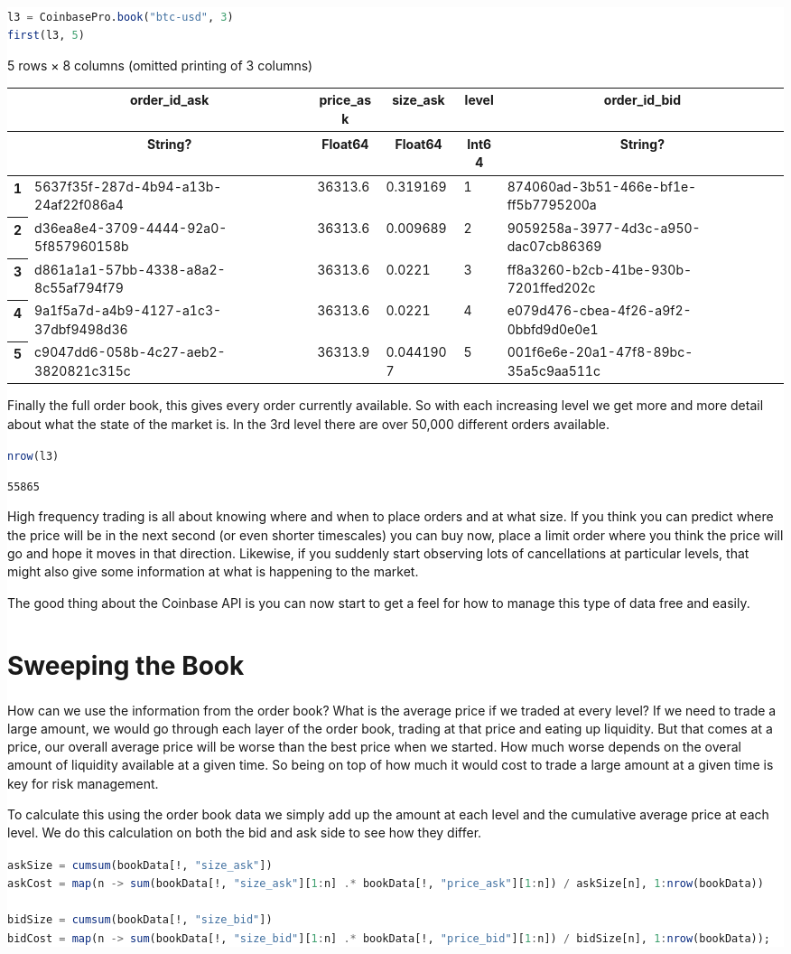 
```julia
l3 = CoinbasePro.book("btc-usd", 3)
first(l3, 5)
```




<table class="data-frame"><thead><tr><th></th><th>order_id_ask</th><th>price_ask</th><th>size_ask</th><th>level</th><th>order_id_bid</th></tr><tr><th></th><th>String?</th><th>Float64</th><th>Float64</th><th>Int64</th><th>String?</th></tr></thead><tbody><p>5 rows × 8 columns (omitted printing of 3 columns)</p><tr><th>1</th><td>5637f35f-287d-4b94-a13b-24af22f086a4</td><td>36313.6</td><td>0.319169</td><td>1</td><td>874060ad-3b51-466e-bf1e-ff5b7795200a</td></tr><tr><th>2</th><td>d36ea8e4-3709-4444-92a0-5f857960158b</td><td>36313.6</td><td>0.009689</td><td>2</td><td>9059258a-3977-4d3c-a950-dac07cb86369</td></tr><tr><th>3</th><td>d861a1a1-57bb-4338-a8a2-8c55af794f79</td><td>36313.6</td><td>0.0221</td><td>3</td><td>ff8a3260-b2cb-41be-930b-7201ffed202c</td></tr><tr><th>4</th><td>9a1f5a7d-a4b9-4127-a1c3-37dbf9498d36</td><td>36313.6</td><td>0.0221</td><td>4</td><td>e079d476-cbea-4f26-a9f2-0bbfd9d0e0e1</td></tr><tr><th>5</th><td>c9047dd6-058b-4c27-aeb2-3820821c315c</td><td>36313.9</td><td>0.0441907</td><td>5</td><td>001f6e6e-20a1-47f8-89bc-35a5c9aa511c</td></tr></tbody></table>



Finally the full order book, this gives every order currently available. So with each increasing level we get more and more detail about what the state of the market is. In the 3rd level there are over 50,000 different orders available. 


```julia
nrow(l3)
```

    55865

High frequency trading is all about knowing where and when to place orders and at what size. If you think you can predict where the price will be in the next second (or even shorter timescales) you can buy now, place a limit order where you think the price will go and hope it moves in that direction. Likewise, if you suddenly start observing lots of cancellations at particular levels, that might also give some information at what is happening to the market.

The good thing about the Coinbase API is you can now start to get a feel for how to manage this type of data free and easily. 

# Sweeping the Book

How can we use the information from the order book? What is the average price if we traded at every level? If we need to trade a large amount, we would go through each layer of the order book, trading at that price and eating up liquidity. But that comes at a price, our overall average price will be worse than the best price when we started. How much worse depends on the overal amount of liquidity available at a given time. So being on top of how much it would cost to trade a large amount at a given time is key for risk management. 

To calculate this using the order book data we simply add up the amount at each level and the cumulative average price at each level. We do this calculation on both the bid and ask side to see how they differ.  

```julia
askSize = cumsum(bookData[!, "size_ask"])
askCost = map(n -> sum(bookData[!, "size_ask"][1:n] .* bookData[!, "price_ask"][1:n]) / askSize[n], 1:nrow(bookData))

bidSize = cumsum(bookData[!, "size_bid"])
bidCost = map(n -> sum(bookData[!, "size_bid"][1:n] .* bookData[!, "price_bid"][1:n]) / bidSize[n], 1:nrow(bookData));
```
